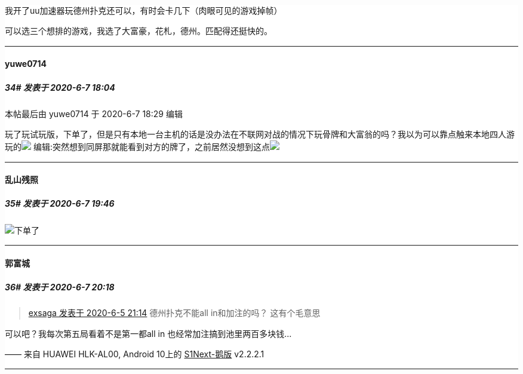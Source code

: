 我开了uu加速器玩德州扑克还可以，有时会卡几下（肉眼可见的游戏掉帧）

可以选三个想排的游戏，我选了大富豪，花札，德州。匹配得还挺快的。







*****

####  yuwe0714  
##### 34#       发表于 2020-6-7 18:04



 本帖最后由 yuwe0714 于 2020-6-7 18:29 编辑 

玩了玩试玩版，下单了，但是只有本地一台主机的话是没办法在不联网对战的情况下玩骨牌和大富翁的吗？我以为可以靠点触来本地四人游玩的<img src="https://static.saraba1st.com/image/smiley/face2017/068.png" referrerpolicy="no-referrer">
编辑:突然想到同屏那就能看到对方的牌了，之前居然没想到这点<img src="https://static.saraba1st.com/image/smiley/face2017/067.png" referrerpolicy="no-referrer">







*****

####  乱山残照  
##### 35#       发表于 2020-6-7 19:46



<img src="https://static.saraba1st.com/image/smiley/face2017/068.png" referrerpolicy="no-referrer">下单了







*****

####  郭富城  
##### 36#       发表于 2020-6-7 20:18



<blockquote><a href="httphttps://bbs.saraba1st.com/2b/forum.php?mod=redirect&amp;goto=findpost&amp;pid=47691350&amp;ptid=1939660" target="_blank">exsaga 发表于 2020-6-5 21:14</a>
德州扑克不能all in和加注的吗？ 这有个毛意思</blockquote>
可以吧？我每次第五局看着不是第一都all in
也经常加注搞到池里两百多块钱…

—— 来自 HUAWEI HLK-AL00, Android 10上的 [S1Next-鹅版](https://github.com/ykrank/S1-Next/releases) v2.2.2.1







*****
